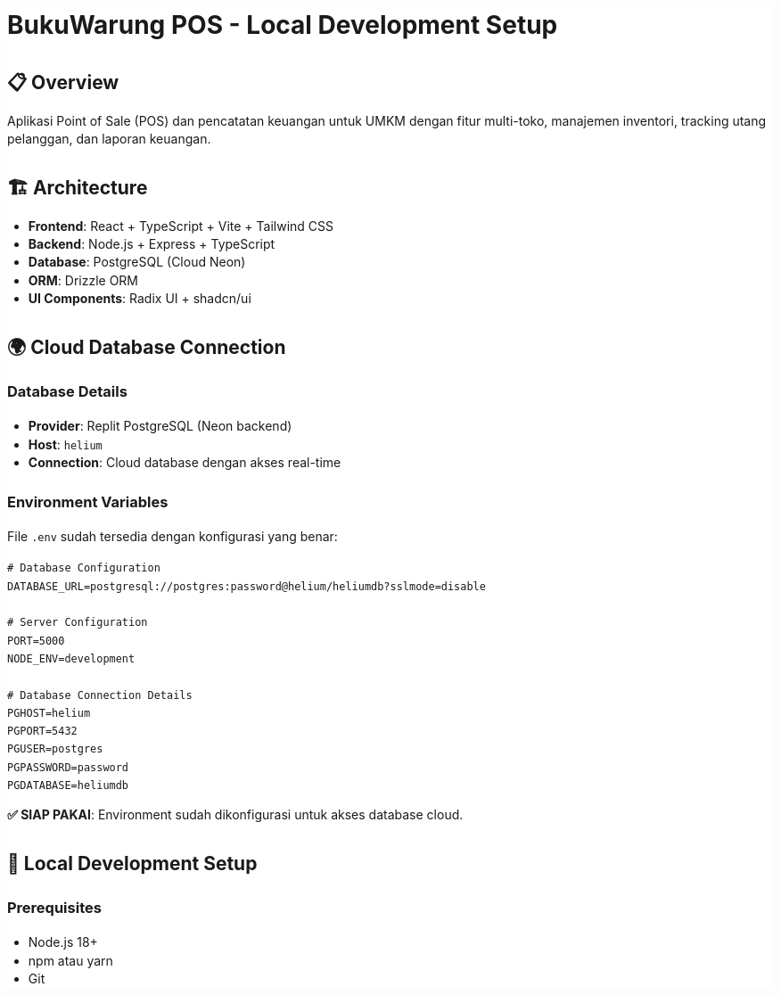 # BukuWarung POS - Local Development Setup

## 📋 Overview
Aplikasi Point of Sale (POS) dan pencatatan keuangan untuk UMKM dengan fitur multi-toko, manajemen inventori, tracking utang pelanggan, dan laporan keuangan.

## 🏗️ Architecture
- **Frontend**: React + TypeScript + Vite + Tailwind CSS
- **Backend**: Node.js + Express + TypeScript  
- **Database**: PostgreSQL (Cloud Neon)
- **ORM**: Drizzle ORM
- **UI Components**: Radix UI + shadcn/ui

## 🌍 Cloud Database Connection

### Database Details
- **Provider**: Replit PostgreSQL (Neon backend)
- **Host**: `helium`
- **Connection**: Cloud database dengan akses real-time

### Environment Variables
File `.env` sudah tersedia dengan konfigurasi yang benar:
```env
# Database Configuration
DATABASE_URL=postgresql://postgres:password@helium/heliumdb?sslmode=disable

# Server Configuration  
PORT=5000
NODE_ENV=development

# Database Connection Details
PGHOST=helium
PGPORT=5432
PGUSER=postgres
PGPASSWORD=password
PGDATABASE=heliumdb
```

**✅ SIAP PAKAI**: Environment sudah dikonfigurasi untuk akses database cloud.

## 🚀 Local Development Setup

### Prerequisites
- Node.js 18+ 
- npm atau yarn
- Git
